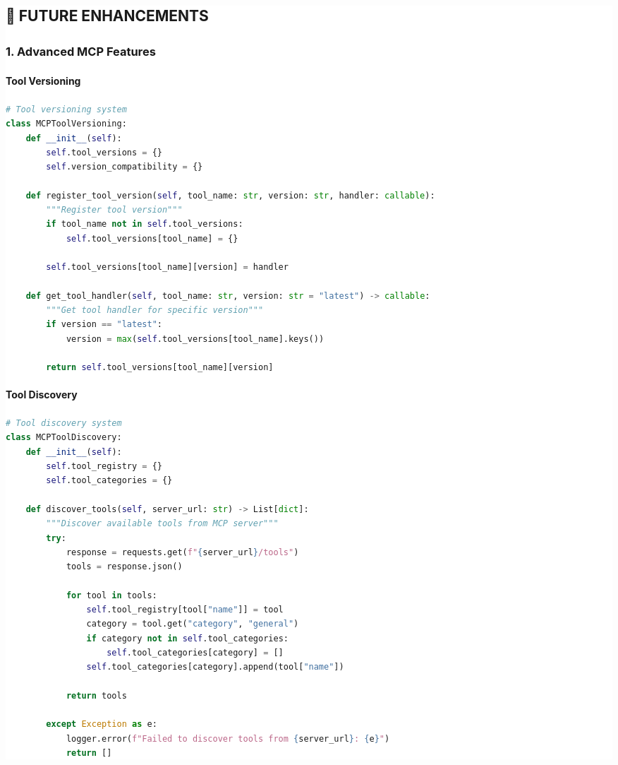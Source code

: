 
## 🚀 **FUTURE ENHANCEMENTS**

### **1. Advanced MCP Features**

#### **Tool Versioning**
```python
# Tool versioning system
class MCPToolVersioning:
    def __init__(self):
        self.tool_versions = {}
        self.version_compatibility = {}
    
    def register_tool_version(self, tool_name: str, version: str, handler: callable):
        """Register tool version"""
        if tool_name not in self.tool_versions:
            self.tool_versions[tool_name] = {}
        
        self.tool_versions[tool_name][version] = handler
    
    def get_tool_handler(self, tool_name: str, version: str = "latest") -> callable:
        """Get tool handler for specific version"""
        if version == "latest":
            version = max(self.tool_versions[tool_name].keys())
        
        return self.tool_versions[tool_name][version]
```

#### **Tool Discovery**
```python
# Tool discovery system
class MCPToolDiscovery:
    def __init__(self):
        self.tool_registry = {}
        self.tool_categories = {}
    
    def discover_tools(self, server_url: str) -> List[dict]:
        """Discover available tools from MCP server"""
        try:
            response = requests.get(f"{server_url}/tools")
            tools = response.json()
            
            for tool in tools:
                self.tool_registry[tool["name"]] = tool
                category = tool.get("category", "general")
                if category not in self.tool_categories:
                    self.tool_categories[category] = []
                self.tool_categories[category].append(tool["name"])
            
            return tools
            
        except Exception as e:
            logger.error(f"Failed to discover tools from {server_url}: {e}")
            return []
```
